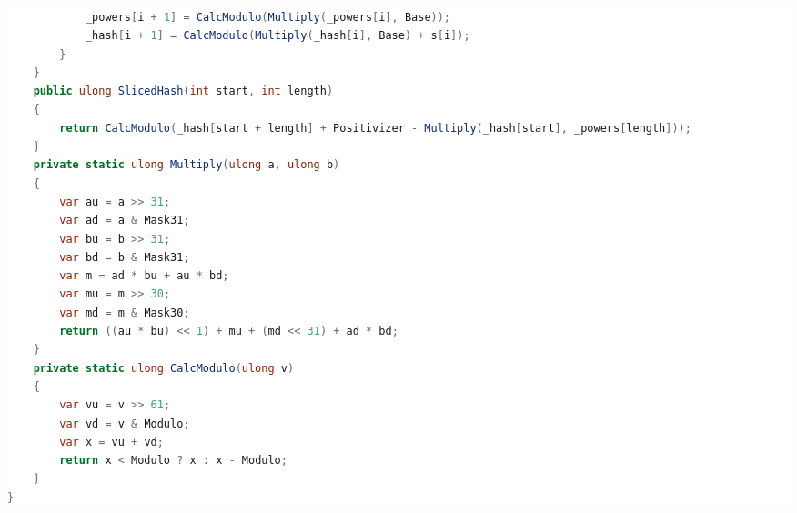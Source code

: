 ```csharp
            _powers[i + 1] = CalcModulo(Multiply(_powers[i], Base));
            _hash[i + 1] = CalcModulo(Multiply(_hash[i], Base) + s[i]);
        }
    }
    public ulong SlicedHash(int start, int length)
    {
        return CalcModulo(_hash[start + length] + Positivizer - Multiply(_hash[start], _powers[length]));
    }
    private static ulong Multiply(ulong a, ulong b)
    {
        var au = a >> 31;
        var ad = a & Mask31;
        var bu = b >> 31;
        var bd = b & Mask31;
        var m = ad * bu + au * bd;
        var mu = m >> 30;
        var md = m & Mask30;
        return ((au * bu) << 1) + mu + (md << 31) + ad * bd;
    }
    private static ulong CalcModulo(ulong v)
    {
        var vu = v >> 61;
        var vd = v & Modulo;
        var x = vu + vd;
        return x < Modulo ? x : x - Modulo;
    }
}
```
